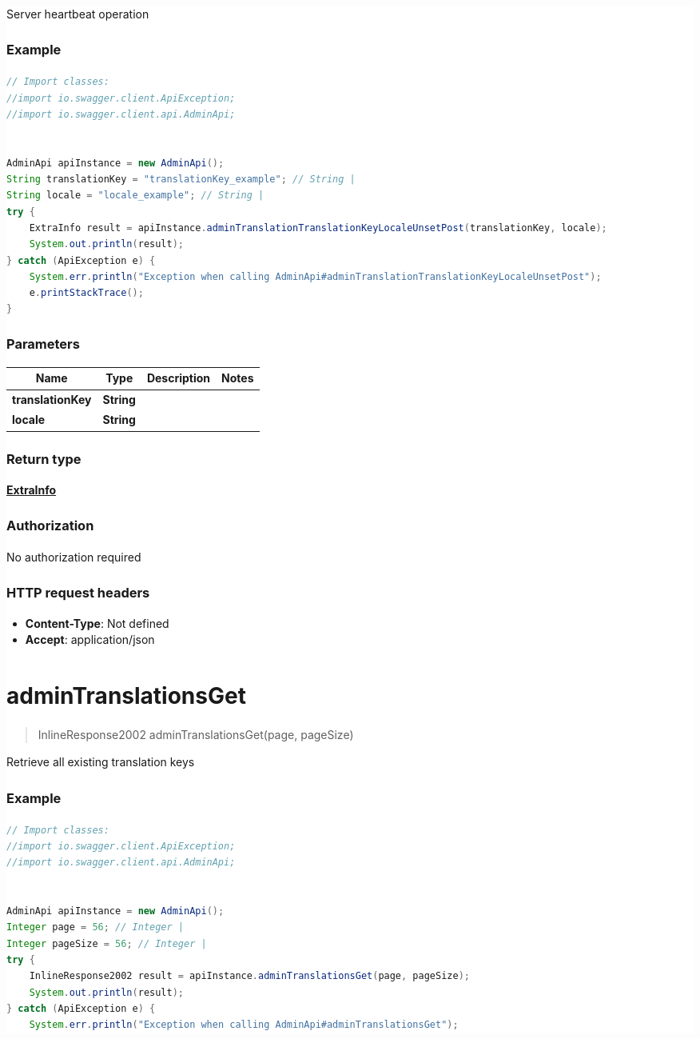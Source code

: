 Server heartbeat operation

### Example
```java
// Import classes:
//import io.swagger.client.ApiException;
//import io.swagger.client.api.AdminApi;


AdminApi apiInstance = new AdminApi();
String translationKey = "translationKey_example"; // String | 
String locale = "locale_example"; // String | 
try {
    ExtraInfo result = apiInstance.adminTranslationTranslationKeyLocaleUnsetPost(translationKey, locale);
    System.out.println(result);
} catch (ApiException e) {
    System.err.println("Exception when calling AdminApi#adminTranslationTranslationKeyLocaleUnsetPost");
    e.printStackTrace();
}
```

### Parameters

Name | Type | Description  | Notes
------------- | ------------- | ------------- | -------------
 **translationKey** | **String**|  |
 **locale** | **String**|  |

### Return type

[**ExtraInfo**](ExtraInfo.md)

### Authorization

No authorization required

### HTTP request headers

 - **Content-Type**: Not defined
 - **Accept**: application/json

<a name="adminTranslationsGet"></a>
# **adminTranslationsGet**
> InlineResponse2002 adminTranslationsGet(page, pageSize)

Retrieve all existing translation keys

### Example
```java
// Import classes:
//import io.swagger.client.ApiException;
//import io.swagger.client.api.AdminApi;


AdminApi apiInstance = new AdminApi();
Integer page = 56; // Integer | 
Integer pageSize = 56; // Integer | 
try {
    InlineResponse2002 result = apiInstance.adminTranslationsGet(page, pageSize);
    System.out.println(result);
} catch (ApiException e) {
    System.err.println("Exception when calling AdminApi#adminTranslationsGet");
```